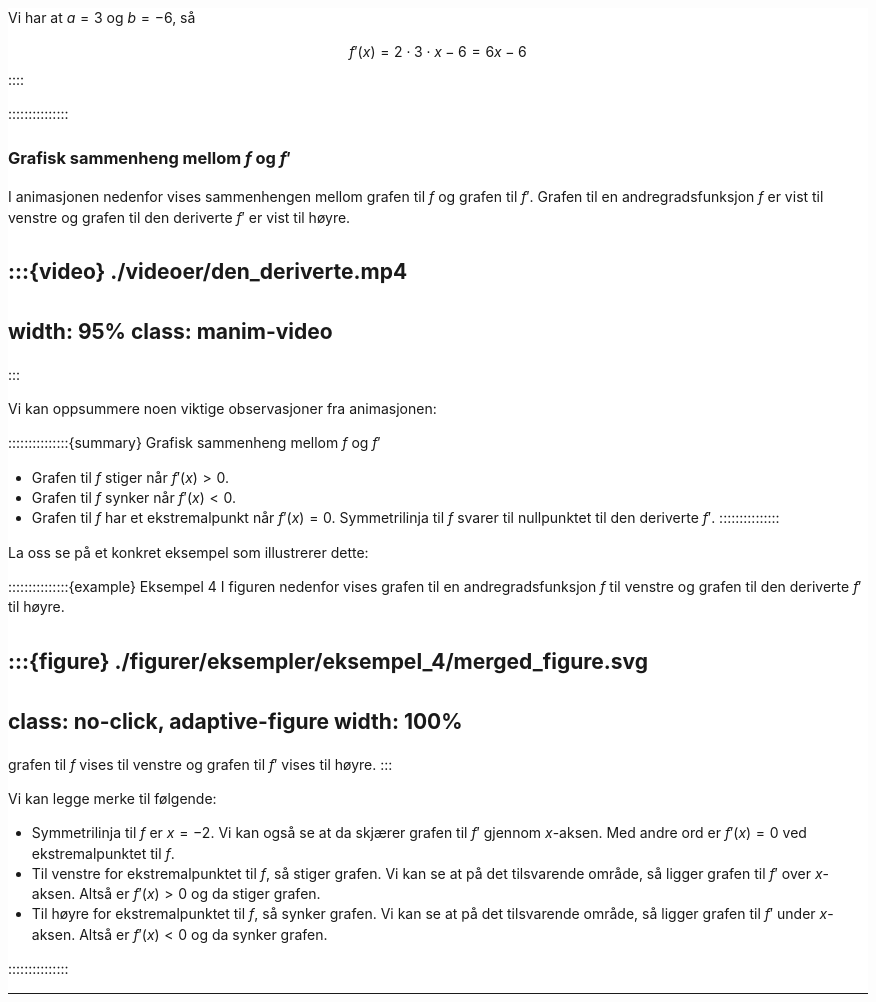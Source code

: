 Vi har at $a = 3$ og $b = -6$, så 

$$
f'(x) = 2 \cdot 3 \cdot x - 6 = 6x - 6
$$
::::

:::::::::::::::



### Grafisk sammenheng mellom $f$ og $f'$ 

I animasjonen nedenfor vises sammenhengen mellom grafen til $f$ og grafen til $f'$. Grafen til en andregradsfunksjon $f$ er vist til venstre og grafen til den deriverte $f'$ er vist til høyre.

:::{video} ./videoer/den_deriverte.mp4
---
width: 95%
class: manim-video
---
:::

Vi kan oppsummere noen viktige observasjoner fra animasjonen: 

:::::::::::::::{summary} Grafisk sammenheng mellom $f$ og $f'$
* Grafen til $f$ stiger når $f'(x) > 0$. 
* Grafen til $f$ synker når $f'(x) < 0$.
* Grafen til $f$ har et ekstremalpunkt når $f'(x) = 0$. Symmetrilinja til $f$ svarer til nullpunktet til den deriverte $f'$. 
:::::::::::::::

La oss se på et konkret eksempel som illustrerer dette:


:::::::::::::::{example} Eksempel 4
I figuren nedenfor vises grafen til en andregradsfunksjon $f$ til venstre og grafen til den deriverte $f'$ til høyre. 

:::{figure} ./figurer/eksempler/eksempel_4/merged_figure.svg
---
class: no-click, adaptive-figure
width: 100%
---
grafen til $f$ vises til venstre og grafen til $f'$ vises til høyre.
:::

Vi kan legge merke til følgende:
* Symmetrilinja til $f$ er $x = -2$. Vi kan også se at da skjærer grafen til $f'$ gjennom $x$-aksen. Med andre ord er $f'(x) = 0$ ved ekstremalpunktet til $f$.
* Til venstre for ekstremalpunktet til $f$, så stiger grafen. Vi kan se at på det tilsvarende område, så ligger grafen til $f'$ over $x$-aksen. Altså er $f'(x) > 0$ og da stiger grafen.
* Til høyre for ekstremalpunktet til $f$, så synker grafen. Vi kan se at på det tilsvarende område, så ligger grafen til $f'$ under $x$-aksen. Altså er $f'(x) < 0$ og da synker grafen.

:::::::::::::::

---